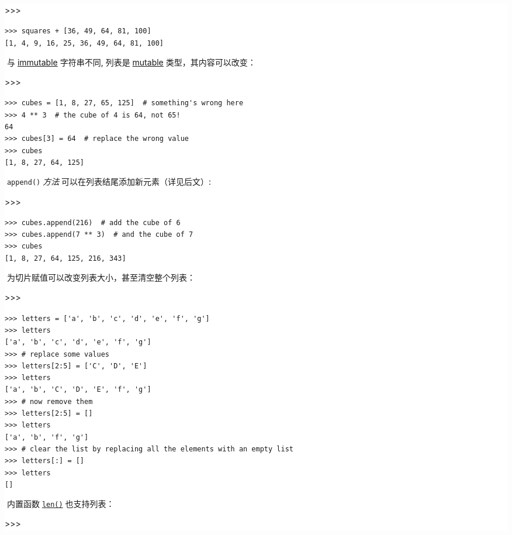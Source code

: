 \>>>

```
>>> squares + [36, 49, 64, 81, 100]
[1, 4, 9, 16, 25, 36, 49, 64, 81, 100]
```

​	与 [immutable](https://docs.python.org/zh-cn/3.11/glossary.html#term-immutable) 字符串不同, 列表是 [mutable](https://docs.python.org/zh-cn/3.11/glossary.html#term-mutable) 类型，其内容可以改变：

\>>>

```
>>> cubes = [1, 8, 27, 65, 125]  # something's wrong here
>>> 4 ** 3  # the cube of 4 is 64, not 65!
64
>>> cubes[3] = 64  # replace the wrong value
>>> cubes
[1, 8, 27, 64, 125]
```

​	`append()` *方法* 可以在列表结尾添加新元素（详见后文）:

\>>>

```
>>> cubes.append(216)  # add the cube of 6
>>> cubes.append(7 ** 3)  # and the cube of 7
>>> cubes
[1, 8, 27, 64, 125, 216, 343]
```

​	为切片赋值可以改变列表大小，甚至清空整个列表：

\>>>

```
>>> letters = ['a', 'b', 'c', 'd', 'e', 'f', 'g']
>>> letters
['a', 'b', 'c', 'd', 'e', 'f', 'g']
>>> # replace some values
>>> letters[2:5] = ['C', 'D', 'E']
>>> letters
['a', 'b', 'C', 'D', 'E', 'f', 'g']
>>> # now remove them
>>> letters[2:5] = []
>>> letters
['a', 'b', 'f', 'g']
>>> # clear the list by replacing all the elements with an empty list
>>> letters[:] = []
>>> letters
[]
```

​	内置函数 [`len()`](https://docs.python.org/zh-cn/3.11/library/functions.html#len) 也支持列表：

\>>>
